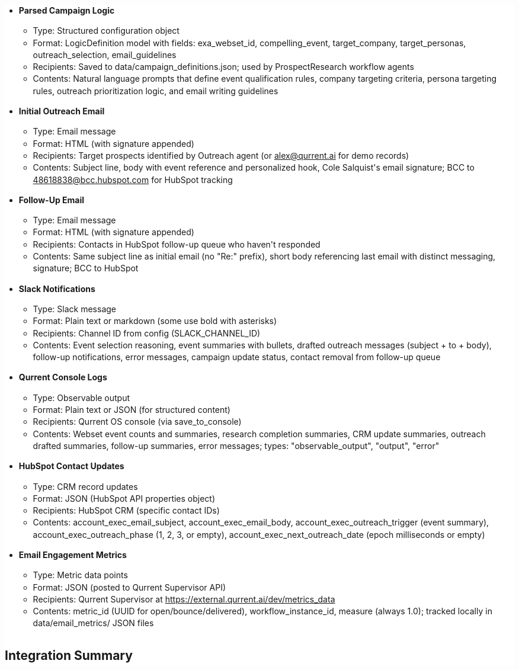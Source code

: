 - **Parsed Campaign Logic**
    - Type: Structured configuration object
    - Format: LogicDefinition model with fields: exa_webset_id, compelling_event, target_company, target_personas, outreach_selection, email_guidelines
    - Recipients: Saved to data/campaign_definitions.json; used by ProspectResearch workflow agents
    - Contents: Natural language prompts that define event qualification rules, company targeting criteria, persona targeting rules, outreach prioritization logic, and email writing guidelines

- **Initial Outreach Email**
    - Type: Email message
    - Format: HTML (with signature appended)
    - Recipients: Target prospects identified by Outreach agent (or alex@qurrent.ai for demo records)
    - Contents: Subject line, body with event reference and personalized hook, Cole Salquist's email signature; BCC to 48618838@bcc.hubspot.com for HubSpot tracking

- **Follow-Up Email**
    - Type: Email message
    - Format: HTML (with signature appended)
    - Recipients: Contacts in HubSpot follow-up queue who haven't responded
    - Contents: Same subject line as initial email (no "Re:" prefix), short body referencing last email with distinct messaging, signature; BCC to HubSpot

- **Slack Notifications**
    - Type: Slack message
    - Format: Plain text or markdown (some use bold with asterisks)
    - Recipients: Channel ID from config (SLACK_CHANNEL_ID)
    - Contents: Event selection reasoning, event summaries with bullets, drafted outreach messages (subject + to + body), follow-up notifications, error messages, campaign update status, contact removal from follow-up queue

- **Qurrent Console Logs**
    - Type: Observable output
    - Format: Plain text or JSON (for structured content)
    - Recipients: Qurrent OS console (via save_to_console)
    - Contents: Webset event counts and summaries, research completion summaries, CRM update summaries, outreach drafted summaries, follow-up summaries, error messages; types: "observable_output", "output", "error"

- **HubSpot Contact Updates**
    - Type: CRM record updates
    - Format: JSON (HubSpot API properties object)
    - Recipients: HubSpot CRM (specific contact IDs)
    - Contents: account_exec_email_subject, account_exec_email_body, account_exec_outreach_trigger (event summary), account_exec_outreach_phase (1, 2, 3, or empty), account_exec_next_outreach_date (epoch milliseconds or empty)

- **Email Engagement Metrics**
    - Type: Metric data points
    - Format: JSON (posted to Qurrent Supervisor API)
    - Recipients: Qurrent Supervisor at https://external.qurrent.ai/dev/metrics_data
    - Contents: metric_id (UUID for open/bounce/delivered), workflow_instance_id, measure (always 1.0); tracked locally in data/email_metrics/ JSON files

## Integration Summary
